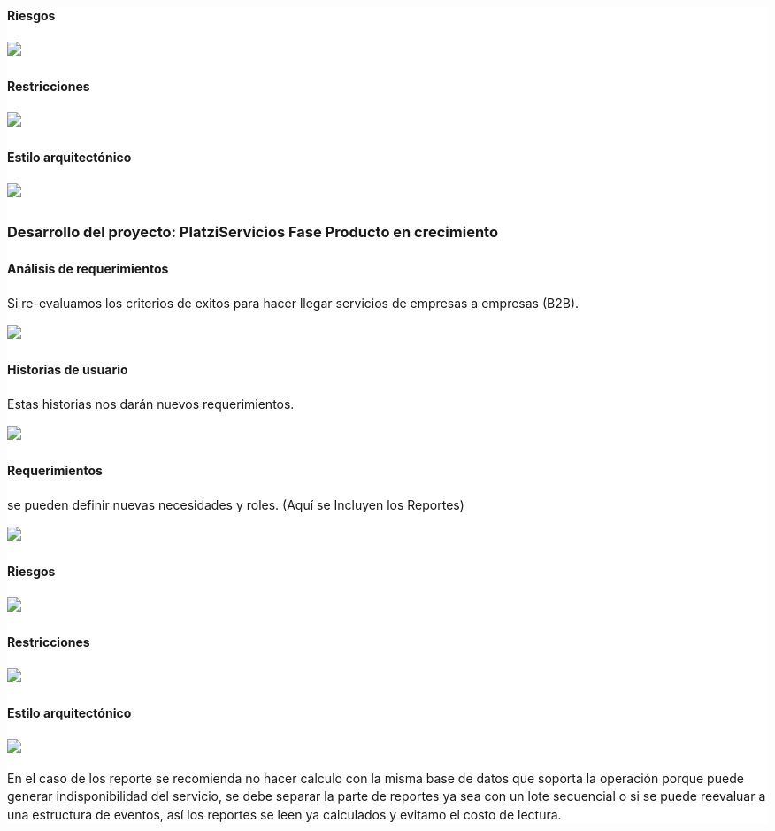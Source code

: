 #### Riesgos

![](/notes/arquitectura_fundamentos/assets/05-riesgos.png) 

#### Restricciones


![](/notes/arquitectura_fundamentos/assets/06-restricciones.png) 

#### Estilo arquitectónico

![](/notes/arquitectura_fundamentos/assets/07_estilo.png) 

### Desarrollo del proyecto: PlatziServicios Fase Producto en crecimiento

#### Análisis de requerimientos

Si re-evaluamos los criterios de exitos para hacer llegar servicios de empresas a empresas (B2B).

![](/notes/arquitectura_fundamentos/assets/08_criterios.png) 

#### Historias de usuario

Estas historias nos darán nuevos requerimientos.

![](/notes/arquitectura_fundamentos/assets/09_historias.png) 

#### Requerimientos

se pueden definir nuevas necesidades y roles. (Aquí se Incluyen los Reportes)

![](/notes/arquitectura_fundamentos/assets/10_requerimientos.png) 


#### Riesgos

![](/notes/arquitectura_fundamentos/assets/11_riesgos.png) 


#### Restricciones

![](/notes/arquitectura_fundamentos/assets/12_riesgos.png) 


#### Estilo arquitectónico

![](/notes/arquitectura_fundamentos/assets/13_estilo.png) 


En el caso de los reporte se recomienda no hacer calculo con la misma base de datos que soporta la operación porque puede generar indisponibilidad del servicio, se debe separar la parte de reportes ya sea con un lote secuencial  o si se puede reevaluar a una estructura de eventos, así los reportes se leen ya calculados y evitamo el costo de lectura.
